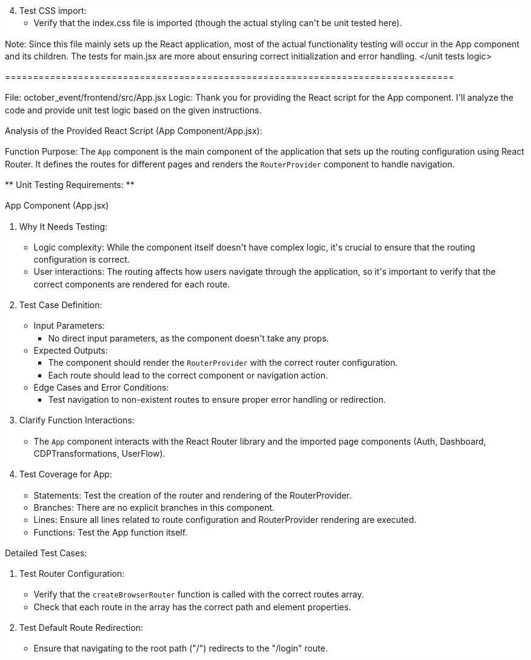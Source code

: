 4. Test CSS import:
   - Verify that the index.css file is imported (though the actual styling can't be unit tested here).

Note: Since this file mainly sets up the React application, most of the actual functionality testing will occur in the App component and its children. The tests for main.jsx are more about ensuring correct initialization and error handling.
</unit tests logic>

================================================================================

File: october_event/frontend/src/App.jsx
Logic: Thank you for providing the React script for the App component. I'll analyze the code and provide unit test logic based on the given instructions.

<unit tests logic>
Analysis of the Provided React Script (App Component/App.jsx):

Function Purpose:
The `App` component is the main component of the application that sets up the routing configuration using React Router. It defines the routes for different pages and renders the `RouterProvider` component to handle navigation.

** Unit Testing Requirements: **

App Component (App.jsx)
1. Why It Needs Testing:
   - Logic complexity: While the component itself doesn't have complex logic, it's crucial to ensure that the routing configuration is correct.
   - User interactions: The routing affects how users navigate through the application, so it's important to verify that the correct components are rendered for each route.

2. Test Case Definition:
   * Input Parameters:
     - No direct input parameters, as the component doesn't take any props.
   * Expected Outputs:
     - The component should render the `RouterProvider` with the correct router configuration.
     - Each route should lead to the correct component or navigation action.
   * Edge Cases and Error Conditions:
     - Test navigation to non-existent routes to ensure proper error handling or redirection.

3. Clarify Function Interactions:
   - The `App` component interacts with the React Router library and the imported page components (Auth, Dashboard, CDPTransformations, UserFlow).

4. Test Coverage for App:
   - Statements: Test the creation of the router and rendering of the RouterProvider.
   - Branches: There are no explicit branches in this component.
   - Lines: Ensure all lines related to route configuration and RouterProvider rendering are executed.
   - Functions: Test the App function itself.

Detailed Test Cases:

1. Test Router Configuration:
   - Verify that the `createBrowserRouter` function is called with the correct routes array.
   - Check that each route in the array has the correct path and element properties.

2. Test Default Route Redirection:
   - Ensure that navigating to the root path ("/") redirects to the "/login" route.
